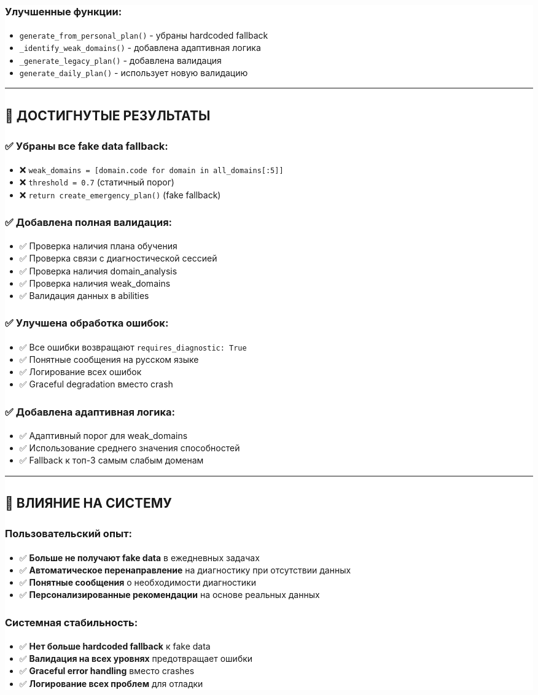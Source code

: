 ### Улучшенные функции:
- `generate_from_personal_plan()` - убраны hardcoded fallback
- `_identify_weak_domains()` - добавлена адаптивная логика
- `_generate_legacy_plan()` - добавлена валидация
- `generate_daily_plan()` - использует новую валидацию

---

## 🎯 ДОСТИГНУТЫЕ РЕЗУЛЬТАТЫ

### ✅ Убраны все fake data fallback:
- ❌ `weak_domains = [domain.code for domain in all_domains[:5]]`
- ❌ `threshold = 0.7` (статичный порог)
- ❌ `return create_emergency_plan()` (fake fallback)

### ✅ Добавлена полная валидация:
- ✅ Проверка наличия плана обучения
- ✅ Проверка связи с диагностической сессией
- ✅ Проверка наличия domain_analysis
- ✅ Проверка наличия weak_domains
- ✅ Валидация данных в abilities

### ✅ Улучшена обработка ошибок:
- ✅ Все ошибки возвращают `requires_diagnostic: True`
- ✅ Понятные сообщения на русском языке
- ✅ Логирование всех ошибок
- ✅ Graceful degradation вместо crash

### ✅ Добавлена адаптивная логика:
- ✅ Адаптивный порог для weak_domains
- ✅ Использование среднего значения способностей
- ✅ Fallback к топ-3 самым слабым доменам

---

## 🚀 ВЛИЯНИЕ НА СИСТЕМУ

### Пользовательский опыт:
- ✅ **Больше не получают fake data** в ежедневных задачах
- ✅ **Автоматическое перенаправление** на диагностику при отсутствии данных
- ✅ **Понятные сообщения** о необходимости диагностики
- ✅ **Персонализированные рекомендации** на основе реальных данных

### Системная стабильность:
- ✅ **Нет больше hardcoded fallback** к fake data
- ✅ **Валидация на всех уровнях** предотвращает ошибки
- ✅ **Graceful error handling** вместо crashes
- ✅ **Логирование всех проблем** для отладки
